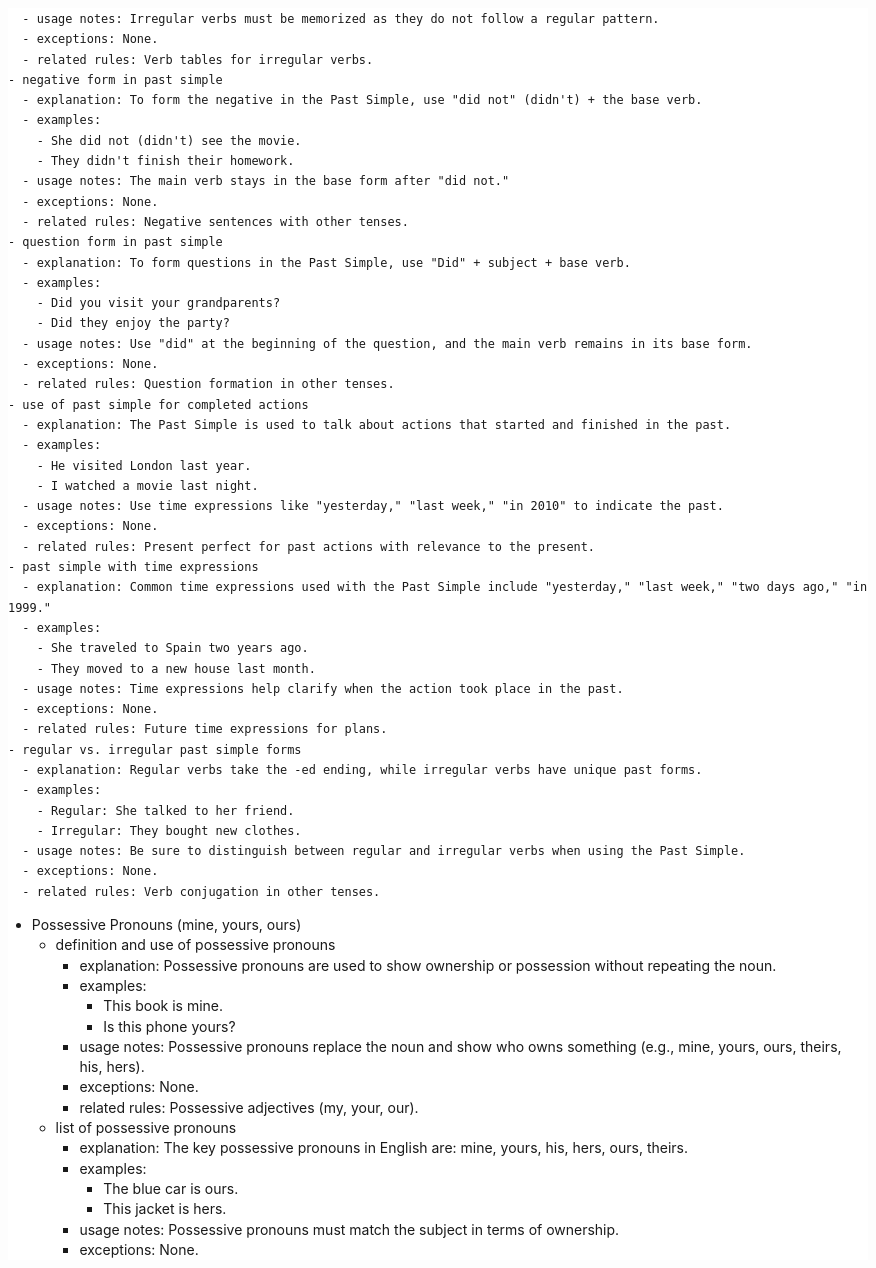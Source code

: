       - usage notes: Irregular verbs must be memorized as they do not follow a regular pattern.
      - exceptions: None.
      - related rules: Verb tables for irregular verbs.
    - negative form in past simple
      - explanation: To form the negative in the Past Simple, use "did not" (didn't) + the base verb.
      - examples:
        - She did not (didn't) see the movie.
        - They didn't finish their homework.
      - usage notes: The main verb stays in the base form after "did not."
      - exceptions: None.
      - related rules: Negative sentences with other tenses.
    - question form in past simple
      - explanation: To form questions in the Past Simple, use "Did" + subject + base verb.
      - examples:
        - Did you visit your grandparents?
        - Did they enjoy the party?
      - usage notes: Use "did" at the beginning of the question, and the main verb remains in its base form.
      - exceptions: None.
      - related rules: Question formation in other tenses.
    - use of past simple for completed actions
      - explanation: The Past Simple is used to talk about actions that started and finished in the past.
      - examples:
        - He visited London last year.
        - I watched a movie last night.
      - usage notes: Use time expressions like "yesterday," "last week," "in 2010" to indicate the past.
      - exceptions: None.
      - related rules: Present perfect for past actions with relevance to the present.
    - past simple with time expressions
      - explanation: Common time expressions used with the Past Simple include "yesterday," "last week," "two days ago," "in 1999."
      - examples:
        - She traveled to Spain two years ago.
        - They moved to a new house last month.
      - usage notes: Time expressions help clarify when the action took place in the past.
      - exceptions: None.
      - related rules: Future time expressions for plans.
    - regular vs. irregular past simple forms
      - explanation: Regular verbs take the -ed ending, while irregular verbs have unique past forms.
      - examples:
        - Regular: She talked to her friend.
        - Irregular: They bought new clothes.
      - usage notes: Be sure to distinguish between regular and irregular verbs when using the Past Simple.
      - exceptions: None.
      - related rules: Verb conjugation in other tenses.
  - Possessive Pronouns (mine, yours, ours)
    - definition and use of possessive pronouns
      - explanation: Possessive pronouns are used to show ownership or possession without repeating the noun.
      - examples:
        - This book is mine.
        - Is this phone yours?
      - usage notes: Possessive pronouns replace the noun and show who owns something (e.g., mine, yours, ours, theirs, his, hers).
      - exceptions: None.
      - related rules: Possessive adjectives (my, your, our).
    - list of possessive pronouns
      - explanation: The key possessive pronouns in English are: mine, yours, his, hers, ours, theirs.
      - examples:
        - The blue car is ours.
        - This jacket is hers.
      - usage notes: Possessive pronouns must match the subject in terms of ownership.
      - exceptions: None.